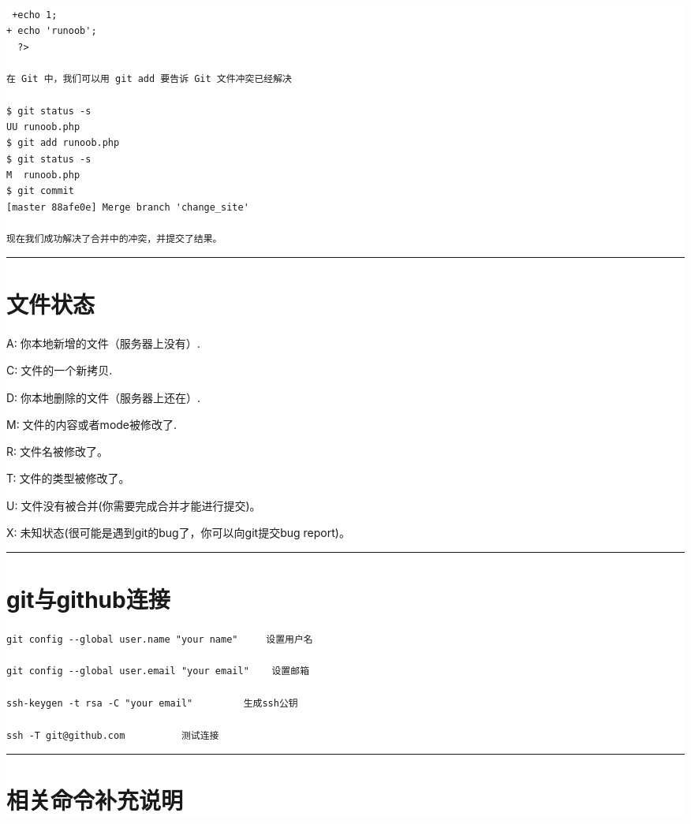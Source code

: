 ```
 +echo 1;
+ echo 'runoob';
  ?>

在 Git 中，我们可以用 git add 要告诉 Git 文件冲突已经解决

$ git status -s
UU runoob.php
$ git add runoob.php
$ git status -s
M  runoob.php
$ git commit
[master 88afe0e] Merge branch 'change_site'

现在我们成功解决了合并中的冲突，并提交了结果。
```

***

# 文件状态

A: 你本地新增的文件（服务器上没有）.

C: 文件的一个新拷贝.

D: 你本地删除的文件（服务器上还在）.

M: 文件的内容或者mode被修改了.

R: 文件名被修改了。

T: 文件的类型被修改了。

U: 文件没有被合并(你需要完成合并才能进行提交)。

X: 未知状态(很可能是遇到git的bug了，你可以向git提交bug report)。

***

# git与github连接

```
git config --global user.name "your name"     设置用户名

git config --global user.email "your email"    设置邮箱

ssh-keygen -t rsa -C "your email"         生成ssh公钥

ssh -T git@github.com          测试连接
```

***

# 相关命令补充说明
